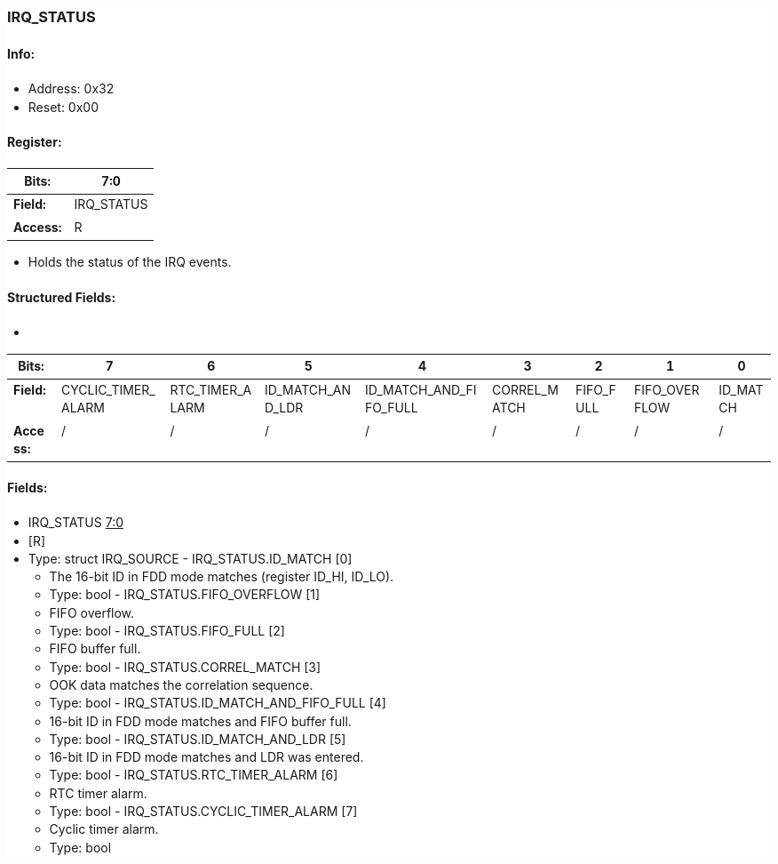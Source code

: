### IRQ_STATUS

#### Info:

  - Address: 0x32
  - Reset: 0x00

#### Register:

| **Bits:**   | 7:0        |
| ----------- | ---------- |
| **Field:**  | IRQ_STATUS |
| **Access:** | R          |

  - Holds the status of the IRQ events.

#### Structured Fields:

 - [7:0]: IRQ_STATUS

| **Bits:**   | 7                  | 6               | 5                | 4                      | 3            | 2         | 1             | 0        |
| ----------- | ------------------ | --------------- | ---------------- | ---------------------- | ------------ | --------- | ------------- | -------- |
| **Field:**  | CYCLIC_TIMER_ALARM | RTC_TIMER_ALARM | ID_MATCH_AND_LDR | ID_MATCH_AND_FIFO_FULL | CORREL_MATCH | FIFO_FULL | FIFO_OVERFLOW | ID_MATCH |
| **Access:** | /                  | /               | /                | /                      | /            | /         | /             | /        |

#### Fields:

  - IRQ_STATUS [7:0]
   - [R]
   - Type: struct IRQ_SOURCE
    - IRQ_STATUS.ID_MATCH [0]
      - The 16-bit ID in FDD mode matches (register ID_HI, ID_LO).
     - Type: bool
    - IRQ_STATUS.FIFO_OVERFLOW [1]
      - FIFO overflow.
     - Type: bool
    - IRQ_STATUS.FIFO_FULL [2]
      - FIFO buffer full.
     - Type: bool
    - IRQ_STATUS.CORREL_MATCH [3]
      - OOK data matches the correlation sequence.
     - Type: bool
    - IRQ_STATUS.ID_MATCH_AND_FIFO_FULL [4]
      - 16-bit ID in FDD mode matches and FIFO buffer full.
     - Type: bool
    - IRQ_STATUS.ID_MATCH_AND_LDR [5]
      - 16-bit ID in FDD mode matches and LDR was entered.
     - Type: bool
    - IRQ_STATUS.RTC_TIMER_ALARM [6]
      - RTC timer alarm.
     - Type: bool
    - IRQ_STATUS.CYCLIC_TIMER_ALARM [7]
      - Cyclic timer alarm.
     - Type: bool

